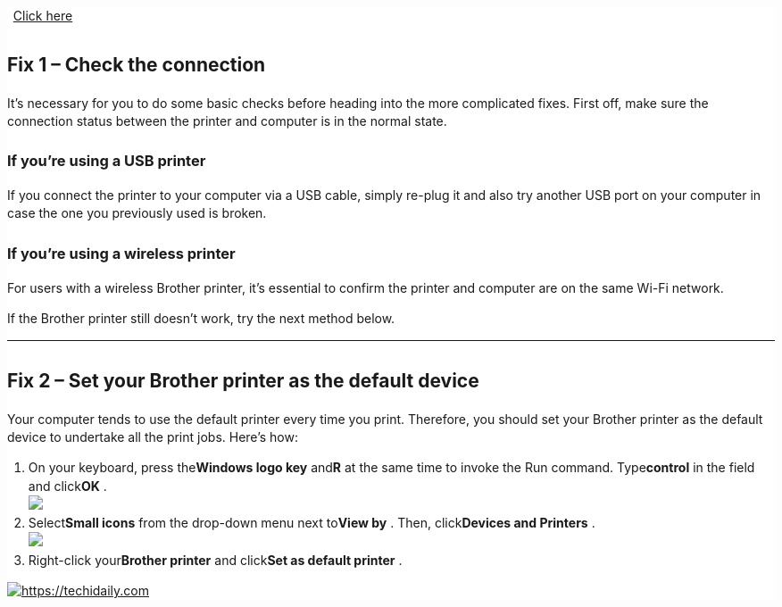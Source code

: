 
<span id="1977006">
					<video width="128" height="480" style="cursor:pointer"
           poster="//a.impactradius-go.com/display-clicktoplayimage/1977006.png"
           onclick="if(!this.playClicked){this.play();this.setAttribute('controls',true);this.playClicked=true;}">
	   <source src="//a.impactradius-go.com/display-ad/22993-1977006">
	   <img src="//a.impactradius-go.com/display-clicktoplayimage/1977006.png" style="border: none; height: 100%; width: 100%; object-fit: contain">
	</video>
	<div style="width:80px;text-align:center"><a href="javascript:window.open(decodeURIComponent('https%3A%2F%2Fhomestyler.sjv.io%2Fc%2F5597632%2F1977006%2F22993'), '_blank');void(0);">Click here</a></div>
</span>
<img height="0" width="0" src="https://imp.pxf.io/i/5597632/1977006/22993" style="position:absolute;visibility:hidden;" border="0" />


## Fix 1 – Check the connection

 It’s necessary for you to do some basic checks before heading into the more complicated fixes. First off, make sure the connection status between the printer and computer is in the normal state.

### If you’re using a USB printer

 If you connect the printer to your computer via a USB cable, simply re-plug it and also try another USB port on your computer in case the one you previously used is broken.

### If you’re using a wireless printer

 For users with a wireless Brother printer, it’s essential to confirm the printer and computer are on the same Wi-Fi network.

 If the Brother printer still doesn’t work, try the next method below.

---

## Fix 2 – Set your Brother printer as the default device

 Your computer tends to use the default printer every time you print. Therefore, you should set your Brother printer as the default device to undertake all the print jobs. Here’s how:

1. On your keyboard, press the**Windows logo key** and**R** at the same time to invoke the Run command. Type**control** in the field and click**OK** .  
![](https://www.drivereasy.com/wp-content/uploads/2020/09/2-1-2.jpg)
2. Select**Small icons** from the drop-down menu next to**View by** . Then, click**Devices and Printers** .  
![](https://www.drivereasy.com/wp-content/uploads/2020/09/2-2-2.jpg)
3. Right-click your**Brother printer** and click**Set as default printer** .  


<a href="https://appsumo.8odi.net/c/5597632/2049382/7443" target="_top" id="2049382">
  <img src="//a.impactradius-go.com/display-ad/7443-2049382" border="0" alt="https://techidaily.com" width="728" height="90"/>
</a>
<img height="0" width="0" src="https://appsumo.8odi.net/i/5597632/2049382/7443" style="position:absolute;visibility:hidden;" border="0" />
